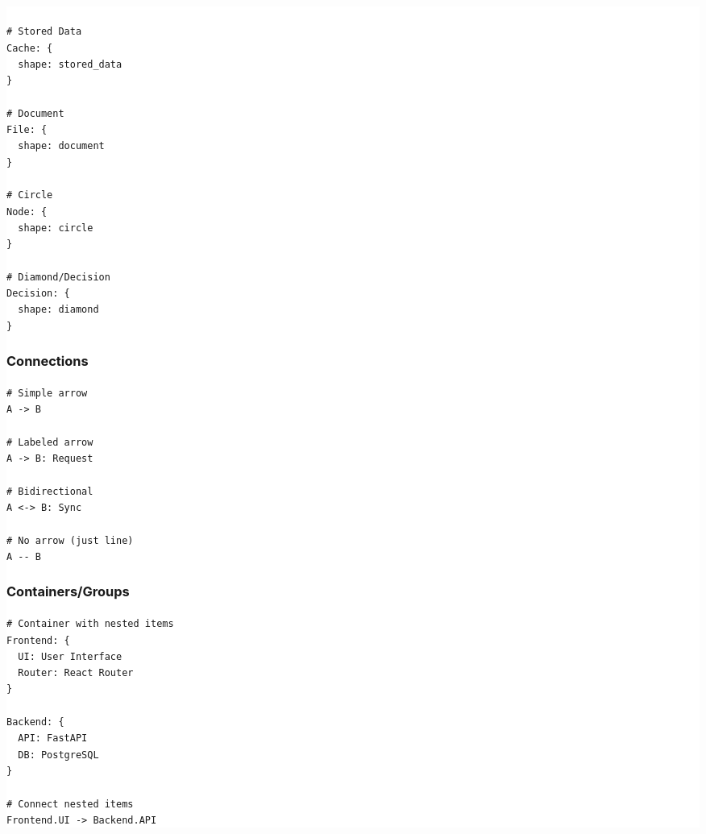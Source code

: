 ```d2

# Stored Data
Cache: {
  shape: stored_data
}

# Document
File: {
  shape: document
}

# Circle
Node: {
  shape: circle
}

# Diamond/Decision
Decision: {
  shape: diamond
}
```

### Connections

```d2
# Simple arrow
A -> B

# Labeled arrow
A -> B: Request

# Bidirectional
A <-> B: Sync

# No arrow (just line)
A -- B
```

### Containers/Groups

```d2
# Container with nested items
Frontend: {
  UI: User Interface
  Router: React Router
}

Backend: {
  API: FastAPI
  DB: PostgreSQL
}

# Connect nested items
Frontend.UI -> Backend.API
```
